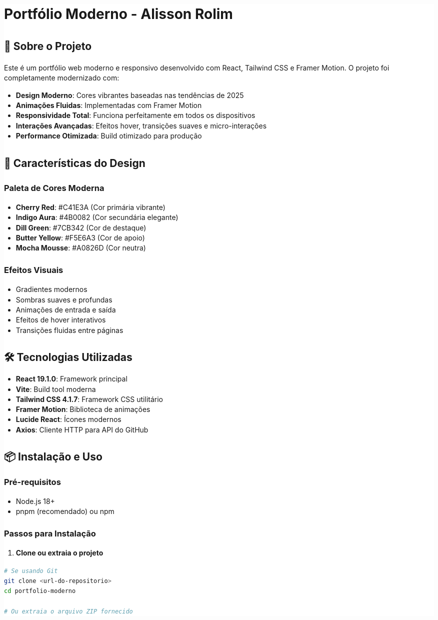 # Portfólio Moderno - Alisson Rolim

## 🚀 Sobre o Projeto

Este é um portfólio web moderno e responsivo desenvolvido com React, Tailwind CSS e Framer Motion. O projeto foi completamente modernizado com:

- **Design Moderno**: Cores vibrantes baseadas nas tendências de 2025
- **Animações Fluidas**: Implementadas com Framer Motion
- **Responsividade Total**: Funciona perfeitamente em todos os dispositivos
- **Interações Avançadas**: Efeitos hover, transições suaves e micro-interações
- **Performance Otimizada**: Build otimizado para produção

## 🎨 Características do Design

### Paleta de Cores Moderna
- **Cherry Red**: #C41E3A (Cor primária vibrante)
- **Indigo Aura**: #4B0082 (Cor secundária elegante)
- **Dill Green**: #7CB342 (Cor de destaque)
- **Butter Yellow**: #F5E6A3 (Cor de apoio)
- **Mocha Mousse**: #A0826D (Cor neutra)

### Efeitos Visuais
- Gradientes modernos
- Sombras suaves e profundas
- Animações de entrada e saída
- Efeitos de hover interativos
- Transições fluidas entre páginas

## 🛠️ Tecnologias Utilizadas

- **React 19.1.0**: Framework principal
- **Vite**: Build tool moderna
- **Tailwind CSS 4.1.7**: Framework CSS utilitário
- **Framer Motion**: Biblioteca de animações
- **Lucide React**: Ícones modernos
- **Axios**: Cliente HTTP para API do GitHub

## 📦 Instalação e Uso

### Pré-requisitos
- Node.js 18+ 
- pnpm (recomendado) ou npm

### Passos para Instalação

1. **Clone ou extraia o projeto**
```bash
# Se usando Git
git clone <url-do-repositorio>
cd portfolio-moderno

# Ou extraia o arquivo ZIP fornecido
```
